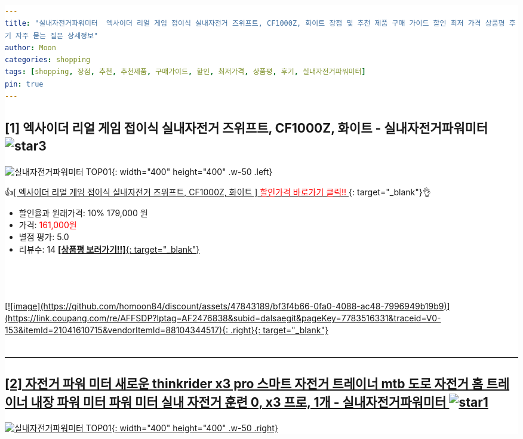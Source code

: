 ```yaml
---
title: "실내자전거파워미터  엑사이더 리얼 게임 접이식 실내자전거 즈위프트, CF1000Z, 화이트 장점 및 추천 제품 구매 가이드 할인 최저 가격 상품평 후기 자주 묻는 질문 상세정보"
author: Moon
categories: shopping
tags: [shopping, 장점, 추천, 추천제품, 구매가이드, 할인, 최저가격, 상품평, 후기, 실내자전거파워미터]
pin: true
---
```



 


        
       
## [1]  엑사이더 리얼 게임 접이식 실내자전거 즈위프트, CF1000Z, 화이트 - 실내자전거파워미터  <img width="81" alt="star3" src="https://user-images.githubusercontent.com/78655692/151471989-9e21d7a8-a7b6-44b0-b598-2bb204b56b00.png">

![실내자전거파워미터 TOP01](https://thumbnail6.coupangcdn.com/thumbnails/remote/230x230ex/image/retail/images/2023/12/18/11/3/9e4c9b0b-1f47-4cd6-912f-09753b3101a3.jpg){: width="400" height="400" .w-50 .left}


👍<a href="https://link.coupang.com/re/AFFSDP?lptag=AF2476838&subid=dalsaegit&pageKey=7783516331&traceid=V0-153&itemId=21041610715&vendorItemId=88104344517">[ 엑사이더 리얼 게임 접이식 실내자전거 즈위프트, CF1000Z, 화이트 ]<font color=red> 할인가격 바로가기 클릭!! </font></a>{: target="_blank"}👌
<br>
- 할인율과 원래가격: 10%  179,000   원
- 가격: <span style='color:red'>161,000원</span>
- 별점 평가: 5.0
- 리뷰수: 14 <a href="https://link.coupang.com/re/AFFSDP?lptag=AF2476838&subid=dalsaegit&pageKey=7783516331&traceid=V0-153&itemId=21041610715&vendorItemId=88104344517"> <strong>[상품평 보러가기!!]</strong>{: target="_blank"}
<br>
<br>
<br>
[![image](https://github.com/homoon84/discount/assets/47843189/bf3f4b66-0fa0-4088-ac48-7996949b19b9)](https://link.coupang.com/re/AFFSDP?lptag=AF2476838&subid=dalsaegit&pageKey=7783516331&traceid=V0-153&itemId=21041610715&vendorItemId=88104344517){: .right}{: target="_blank"}
<br>
<br>

---

        
       
## [2]  자전거 파워 미터 새로운 thinkrider x3 pro 스마트 자전거 트레이너 mtb 도로 자전거 홈 트레이너 내장 파워 미터 파워 미터 실내 자전거 훈련 0, x3 프로, 1개 - 실내자전거파워미터  <img width="81" alt="star1" src="https://user-images.githubusercontent.com/78655692/151471925-e5f35751-d4b9-416b-b41d-a059267a09e3.png">

![실내자전거파워미터 TOP01](https://thumbnail7.coupangcdn.com/thumbnails/remote/230x230ex/image/vendor_inventory/3c41/b7246eecb65b78a61a948b3bc2b93803235ac0cee2efc8763a87562f6ee9.jpeg){: width="400" height="400" .w-50 .right}

